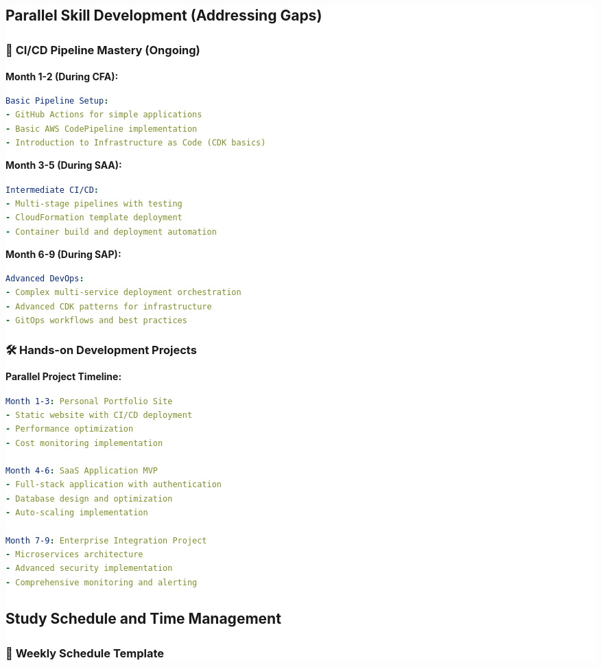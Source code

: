 ## Parallel Skill Development (Addressing Gaps)

### 🔧 **CI/CD Pipeline Mastery (Ongoing)**

**Month 1-2 (During CFA):**
```yaml
Basic Pipeline Setup:
- GitHub Actions for simple applications
- Basic AWS CodePipeline implementation
- Introduction to Infrastructure as Code (CDK basics)
```

**Month 3-5 (During SAA):**
```yaml
Intermediate CI/CD:
- Multi-stage pipelines with testing
- CloudFormation template deployment
- Container build and deployment automation
```

**Month 6-9 (During SAP):**
```yaml
Advanced DevOps:
- Complex multi-service deployment orchestration
- Advanced CDK patterns for infrastructure
- GitOps workflows and best practices
```

### 🛠️ **Hands-on Development Projects**

**Parallel Project Timeline:**
```yaml
Month 1-3: Personal Portfolio Site
- Static website with CI/CD deployment
- Performance optimization
- Cost monitoring implementation

Month 4-6: SaaS Application MVP
- Full-stack application with authentication
- Database design and optimization  
- Auto-scaling implementation

Month 7-9: Enterprise Integration Project
- Microservices architecture
- Advanced security implementation
- Comprehensive monitoring and alerting
```

## Study Schedule and Time Management

### 📅 **Weekly Schedule Template**
